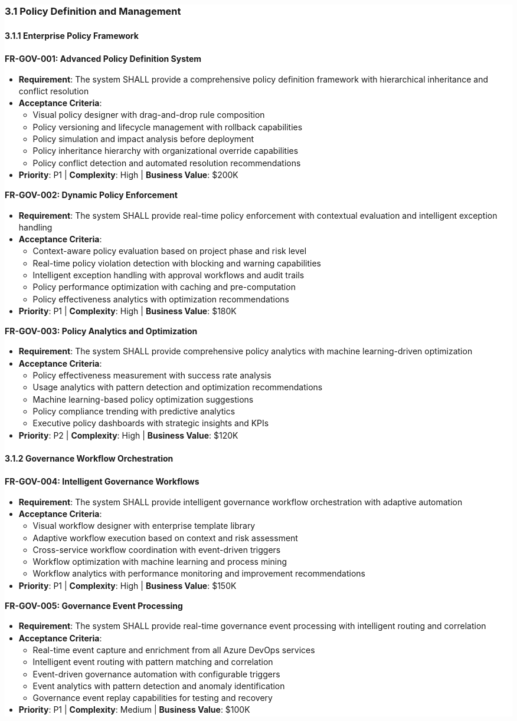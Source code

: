 ### 3.1 Policy Definition and Management

#### 3.1.1 Enterprise Policy Framework

**FR-GOV-001: Advanced Policy Definition System**
- **Requirement**: The system SHALL provide a comprehensive policy definition framework with hierarchical inheritance and conflict resolution
- **Acceptance Criteria**:
  - Visual policy designer with drag-and-drop rule composition
  - Policy versioning and lifecycle management with rollback capabilities
  - Policy simulation and impact analysis before deployment
  - Policy inheritance hierarchy with organizational override capabilities
  - Policy conflict detection and automated resolution recommendations
- **Priority**: P1 | **Complexity**: High | **Business Value**: $200K

**FR-GOV-002: Dynamic Policy Enforcement**
- **Requirement**: The system SHALL provide real-time policy enforcement with contextual evaluation and intelligent exception handling
- **Acceptance Criteria**:
  - Context-aware policy evaluation based on project phase and risk level
  - Real-time policy violation detection with blocking and warning capabilities
  - Intelligent exception handling with approval workflows and audit trails
  - Policy performance optimization with caching and pre-computation
  - Policy effectiveness analytics with optimization recommendations
- **Priority**: P1 | **Complexity**: High | **Business Value**: $180K

**FR-GOV-003: Policy Analytics and Optimization**
- **Requirement**: The system SHALL provide comprehensive policy analytics with machine learning-driven optimization
- **Acceptance Criteria**:
  - Policy effectiveness measurement with success rate analysis
  - Usage analytics with pattern detection and optimization recommendations
  - Machine learning-based policy optimization suggestions
  - Policy compliance trending with predictive analytics
  - Executive policy dashboards with strategic insights and KPIs
- **Priority**: P2 | **Complexity**: High | **Business Value**: $120K

#### 3.1.2 Governance Workflow Orchestration

**FR-GOV-004: Intelligent Governance Workflows**
- **Requirement**: The system SHALL provide intelligent governance workflow orchestration with adaptive automation
- **Acceptance Criteria**:
  - Visual workflow designer with enterprise template library
  - Adaptive workflow execution based on context and risk assessment
  - Cross-service workflow coordination with event-driven triggers
  - Workflow optimization with machine learning and process mining
  - Workflow analytics with performance monitoring and improvement recommendations
- **Priority**: P1 | **Complexity**: High | **Business Value**: $150K

**FR-GOV-005: Governance Event Processing**
- **Requirement**: The system SHALL provide real-time governance event processing with intelligent routing and correlation
- **Acceptance Criteria**:
  - Real-time event capture and enrichment from all Azure DevOps services
  - Intelligent event routing with pattern matching and correlation
  - Event-driven governance automation with configurable triggers
  - Event analytics with pattern detection and anomaly identification
  - Governance event replay capabilities for testing and recovery
- **Priority**: P1 | **Complexity**: Medium | **Business Value**: $100K
